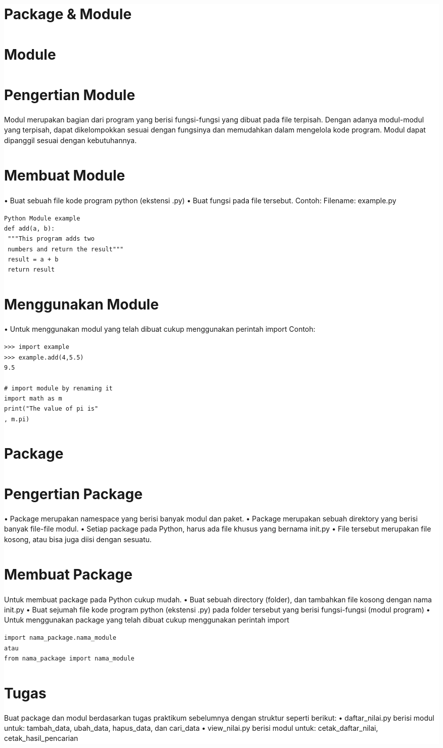 # **Package & Module**
# **Module**
# Pengertian Module
Modul merupakan bagian dari program yang berisi fungsi-fungsi yang dibuat pada file terpisah.
Dengan adanya modul-modul yang terpisah, dapat dikelompokkan sesuai dengan fungsinya dan memudahkan dalam mengelola kode program.
Modul dapat dipanggil sesuai dengan kebutuhannya.
# Membuat Module
• Buat sebuah file kode program python (ekstensi .py) • Buat fungsi pada file tersebut. Contoh: Filename: example.py
```
Python Module example
def add(a, b):
 """This program adds two
 numbers and return the result"""
 result = a + b
 return result
 ```
# Menggunakan Module
• Untuk menggunakan modul yang telah dibuat cukup menggunakan perintah import Contoh:
```
>>> import example
>>> example.add(4,5.5)
9.5

# import module by renaming it
import math as m
print("The value of pi is"
, m.pi)
```
# **Package**
# Pengertian Package
• Package merupakan namespace yang berisi banyak modul dan paket. • Package merupakan sebuah direktory yang berisi banyak file-file modul.
• Setiap package pada Python, harus ada file khusus yang bernama init.py • File tersebut merupakan file kosong, atau bisa juga diisi dengan sesuatu.
# Membuat Package
Untuk membuat package pada Python cukup mudah. • Buat sebuah directory (folder), dan tambahkan file kosong dengan nama init.py • Buat sejumah file kode program python (ekstensi .py) pada folder tersebut yang berisi fungsi-fungsi (modul program) • Untuk menggunakan package yang telah dibuat cukup menggunakan perintah import
```
import nama_package.nama_module
atau
from nama_package import nama_module
```
# **Tugas**
Buat package dan modul berdasarkan tugas praktikum sebelumnya dengan struktur seperti berikut:
• daftar_nilai.py berisi modul untuk: tambah_data, ubah_data, hapus_data, dan cari_data
• view_nilai.py berisi modul untuk: cetak_daftar_nilai, cetak_hasil_pencarian